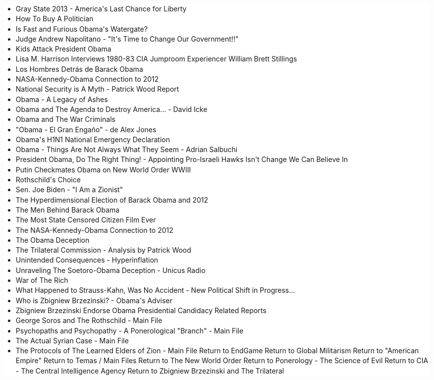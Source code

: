 - Gray State 2013 - America's Last Chance for Liberty
- How To Buy A Politician
- Is Fast and Furious Obama's Watergate?
- Judge Andrew Napolitano - "It's Time to Change Our Government!!"
- Kids Attack President Obama
- Lisa M. Harrison Interviews 1980-83 CIA Jumproom Experiencer William Brett Stillings
- Los Hombres Detrás de Barack Obama
- NASA-Kennedy-Obama Connection to 2012
- National Security is A Myth - Patrick Wood Report
- Obama - A Legacy of Ashes
- Obama and The Agenda to Destroy America... - David Icke
- Obama and The War Criminals
- "Obama - El Gran Engaño" - de Alex Jones
- Obama's H1N1 National Emergency Declaration
- Obama - Things Are Not Always What They Seem - Adrian Salbuchi
- President Obama, Do The Right Thing! - Appointing Pro-Israeli Hawks Isn't Change We Can Believe In
- Putin Checkmates Obama on New World Order WWIII
- Rothschild's Choice
- Sen. Joe Biden - "I Am a Zionist"
- The Hyperdimensional Election of Barack Obama and 2012
- The Men Behind Barack Obama
- The Most State Censored Citizen Film Ever
- The NASA-Kennedy-Obama Connection to 2012
- The Obama Deception
- The Trilateral Commission - Analysis by Patrick Wood
- Unintended Consequences - Hyperinflation
- Unraveling The Soetoro-Obama Deception - Unicus Radio
- War of The Rich
- What Happened to Strauss-Kahn, Was No Accident - New Political Shift in Progress...
- Who is Zbigniew Brzezinski? - Obama's Adviser
- Zbigniew Brzezinski Endorse Obama Presidential Candidacy
Related Reports
- George Soros and The Rothschild - Main File
- Psychopaths and Psychopathy - A Ponerological "Branch" - Main File
- The Actual Syrian Case - Main File
- The Protocols of The Learned Elders of Zion - Main File
Return to EndGame
Return to Global Militarism
Return to "American Empire"
Return to Temas / Main Files
Return to The New World Order
Return to Ponerology - The Science of Evil
Return to CIA - The Central Intelligence Agency
Return to Zbigniew Brzezinski and The Trilateral
